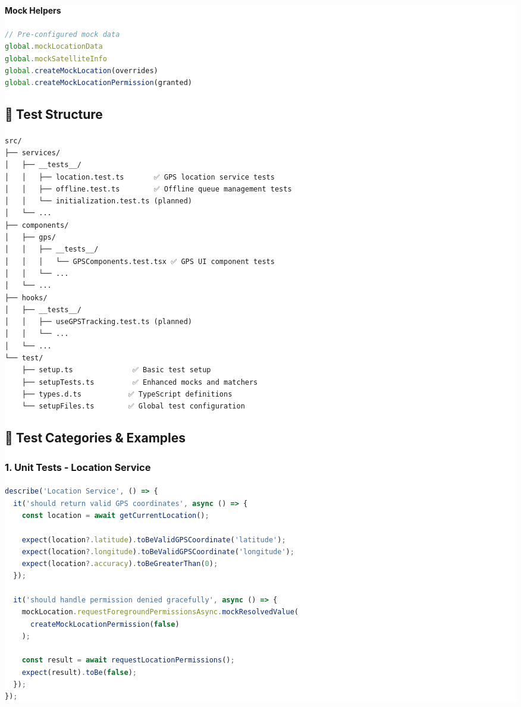 #### Mock Helpers

```typescript
// Pre-configured mock data
global.mockLocationData
global.mockSatelliteInfo
global.createMockLocation(overrides)
global.createMockLocationPermission(granted)
```

## 📁 Test Structure

```
src/
├── services/
│   ├── __tests__/
│   │   ├── location.test.ts       ✅ GPS location service tests
│   │   ├── offline.test.ts        ✅ Offline queue management tests
│   │   └── initialization.test.ts (planned)
│   └── ...
├── components/
│   ├── gps/
│   │   ├── __tests__/
│   │   │   └── GPSComponents.test.tsx ✅ GPS UI component tests
│   │   └── ...
│   └── ...
├── hooks/
│   ├── __tests__/
│   │   ├── useGPSTracking.test.ts (planned)
│   │   └── ...
│   └── ...
└── test/
    ├── setup.ts              ✅ Basic test setup
    ├── setupTests.ts         ✅ Enhanced mocks and matchers
    ├── types.d.ts           ✅ TypeScript definitions
    └── setupFiles.ts        ✅ Global test configuration
```

## 🧪 Test Categories & Examples

### 1. Unit Tests - Location Service

```typescript
describe('Location Service', () => {
  it('should return valid GPS coordinates', async () => {
    const location = await getCurrentLocation();
    
    expect(location?.latitude).toBeValidGPSCoordinate('latitude');
    expect(location?.longitude).toBeValidGPSCoordinate('longitude');
    expect(location?.accuracy).toBeGreaterThan(0);
  });

  it('should handle permission denied gracefully', async () => {
    mockLocation.requestForegroundPermissionsAsync.mockResolvedValue(
      createMockLocationPermission(false)
    );

    const result = await requestLocationPermissions();
    expect(result).toBe(false);
  });
});
```

